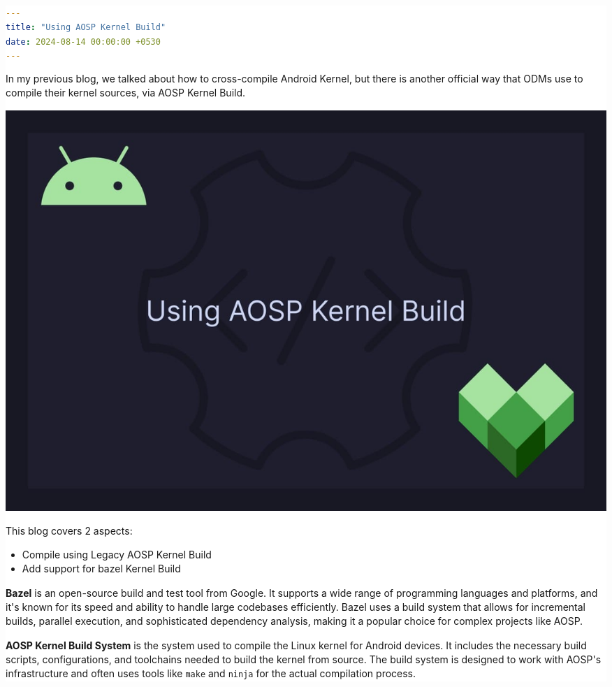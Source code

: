 ```yaml
---
title: "Using AOSP Kernel Build"
date: 2024-08-14 00:00:00 +0530
---
```

In my previous blog, we talked about how to cross-compile Android Kernel, but there is another official way that ODMs use to compile their kernel sources, via AOSP Kernel Build.

![](img/akb_intro.jpg)

This blog covers 2 aspects:
* Compile using Legacy AOSP Kernel Build
* Add support for bazel Kernel Build

**Bazel** is an open-source build and test tool from Google. It supports a wide range of programming languages and platforms, and it's known for its speed and ability to handle large codebases efficiently. Bazel uses a build system that allows for incremental builds, parallel execution, and sophisticated dependency analysis, making it a popular choice for complex projects like AOSP.

**AOSP Kernel Build System** is the system used to compile the Linux kernel for Android devices. It includes the necessary build scripts, configurations, and toolchains needed to build the kernel from source. The build system is designed to work with AOSP's infrastructure and often uses tools like `make` and `ninja` for the actual compilation process.
